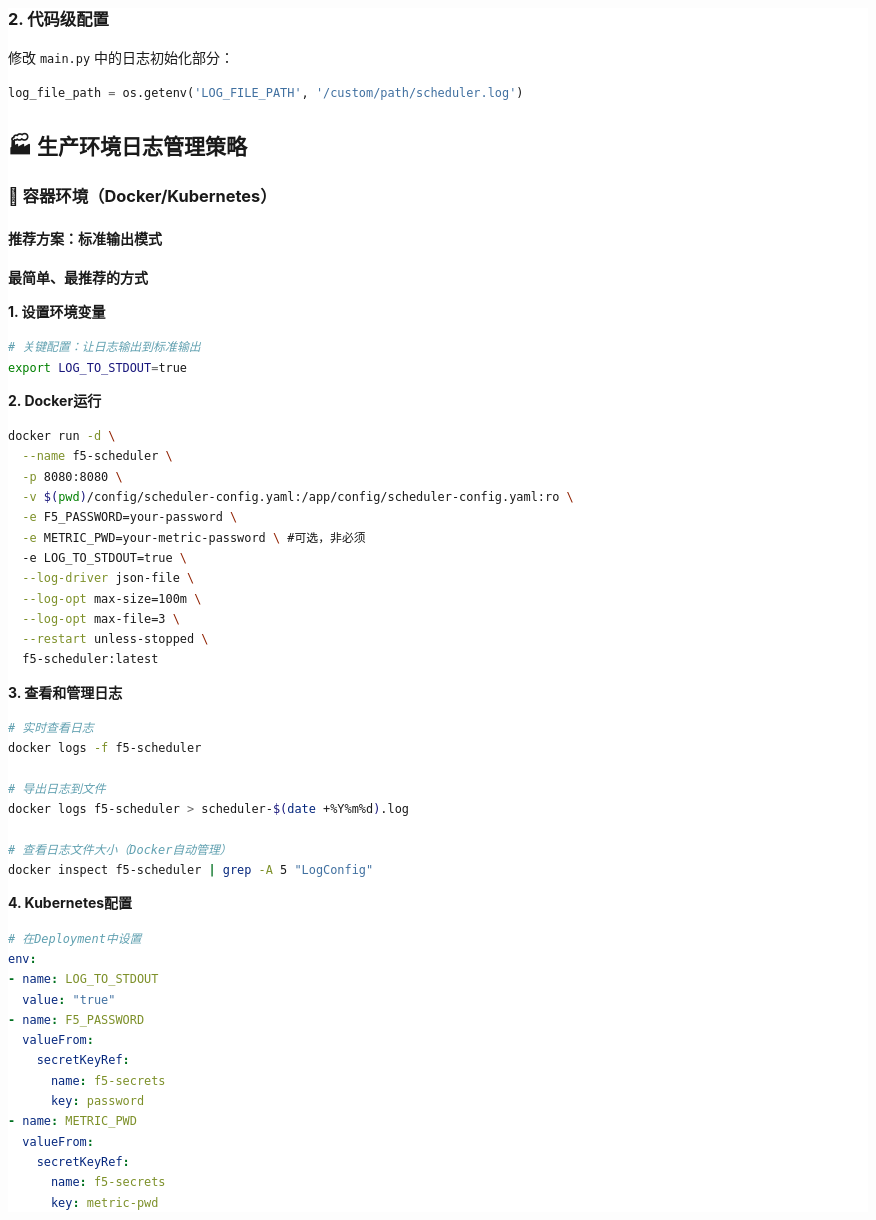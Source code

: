 ### 2. 代码级配置
修改 `main.py` 中的日志初始化部分：
```python
log_file_path = os.getenv('LOG_FILE_PATH', '/custom/path/scheduler.log')
```

## 🏭 生产环境日志管理策略

### 🐳 容器环境（Docker/Kubernetes）

#### 推荐方案：标准输出模式
**最简单、最推荐的方式**

**1. 设置环境变量**
```bash
# 关键配置：让日志输出到标准输出
export LOG_TO_STDOUT=true
```

**2. Docker运行**
```bash
docker run -d \
  --name f5-scheduler \
  -p 8080:8080 \
  -v $(pwd)/config/scheduler-config.yaml:/app/config/scheduler-config.yaml:ro \
  -e F5_PASSWORD=your-password \
  -e METRIC_PWD=your-metric-password \ #可选，非必须
  -e LOG_TO_STDOUT=true \
  --log-driver json-file \
  --log-opt max-size=100m \
  --log-opt max-file=3 \
  --restart unless-stopped \
  f5-scheduler:latest
```

**3. 查看和管理日志**
```bash
# 实时查看日志
docker logs -f f5-scheduler

# 导出日志到文件
docker logs f5-scheduler > scheduler-$(date +%Y%m%d).log

# 查看日志文件大小（Docker自动管理）
docker inspect f5-scheduler | grep -A 5 "LogConfig"
```

**4. Kubernetes配置**
```yaml
# 在Deployment中设置
env:
- name: LOG_TO_STDOUT
  value: "true"
- name: F5_PASSWORD
  valueFrom:
    secretKeyRef:
      name: f5-secrets
      key: password
- name: METRIC_PWD
  valueFrom:
    secretKeyRef:
      name: f5-secrets
      key: metric-pwd
```
